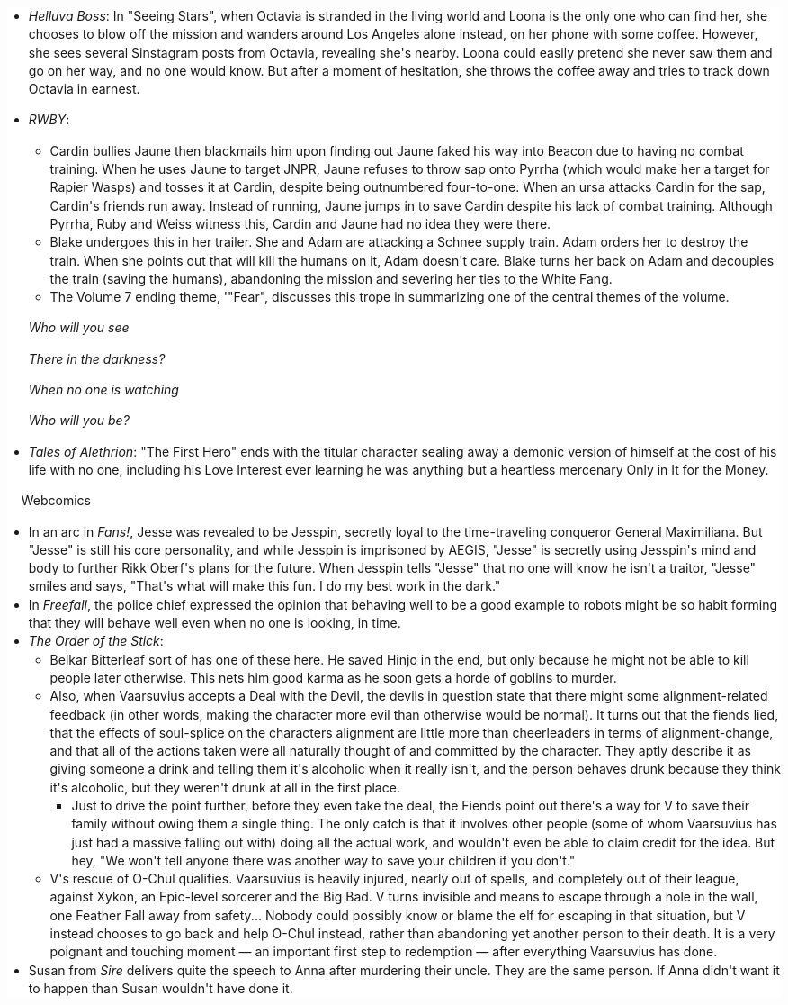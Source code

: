 -   _Helluva Boss_: In "Seeing Stars", when Octavia is stranded in the living world and Loona is the only one who can find her, she chooses to blow off the mission and wanders around Los Angeles alone instead, on her phone with some coffee. However, she sees several Sinstagram posts from Octavia, revealing she's nearby. Loona could easily pretend she never saw them and go on her way, and no one would know. But after a moment of hesitation, she throws the coffee away and tries to track down Octavia in earnest.
-   _RWBY_:
    
    -   Cardin bullies Jaune then blackmails him upon finding out Jaune faked his way into Beacon due to having no combat training. When he uses Jaune to target JNPR, Jaune refuses to throw sap onto Pyrrha (which would make her a target for Rapier Wasps) and tosses it at Cardin, despite being outnumbered four-to-one. When an ursa attacks Cardin for the sap, Cardin's friends run away. Instead of running, Jaune jumps in to save Cardin despite his lack of combat training. Although Pyrrha, Ruby and Weiss witness this, Cardin and Jaune had no idea they were there.
    -   Blake undergoes this in her trailer. She and Adam are attacking a Schnee supply train. Adam orders her to destroy the train. When she points out that will kill the humans on it, Adam doesn't care. Blake turns her back on Adam and decouples the train (saving the humans), abandoning the mission and severing her ties to the White Fang.
    -   The Volume 7 ending theme, '"Fear", discusses this trope in summarizing one of the central themes of the volume.
    
    _Who will you see_
    
    _There in the darkness?_
    
    _When no one is watching_
    
    _Who will you be?_
    
-   _Tales of Alethrion_: "The First Hero" ends with the titular character sealing away a demonic version of himself at the cost of his life with no one, including his Love Interest ever learning he was anything but a heartless mercenary Only in It for the Money.

    Webcomics 

-   In an arc in _Fans!_, Jesse was revealed to be Jesspin, secretly loyal to the time-traveling conqueror General Maximiliana. But "Jesse" is still his core personality, and while Jesspin is imprisoned by AEGIS, "Jesse" is secretly using Jesspin's mind and body to further Rikk Oberf's plans for the future. When Jesspin tells "Jesse" that no one will know he isn't a traitor, "Jesse" smiles and says, "That's what will make this fun. I do my best work in the dark."
-   In _Freefall_, the police chief expressed the opinion that behaving well to be a good example to robots might be so habit forming that they will behave well even when no one is looking, in time.
-   _The Order of the Stick_:
    -   Belkar Bitterleaf sort of has one of these here. He saved Hinjo in the end, but only because he might not be able to kill people later otherwise. This nets him good karma as he soon gets a horde of goblins to murder.
    -   Also, when Vaarsuvius accepts a Deal with the Devil, the devils in question state that there might some alignment-related feedback (in other words, making the character more evil than otherwise would be normal). It turns out that the fiends lied, that the effects of soul-splice on the characters alignment are little more than cheerleaders in terms of alignment-change, and that all of the actions taken were all naturally thought of and committed by the character. They aptly describe it as giving someone a drink and telling them it's alcoholic when it really isn't, and the person behaves drunk because they think it's alcoholic, but they weren't drunk at all in the first place.
        -   Just to drive the point further, before they even take the deal, the Fiends point out there's a way for V to save their family without owing them a single thing. The only catch is that it involves other people (some of whom Vaarsuvius has just had a massive falling out with) doing all the actual work, and wouldn't even be able to claim credit for the idea. But hey, "We won't tell anyone there was another way to save your children if you don't."
    -   V's rescue of O-Chul qualifies. Vaarsuvius is heavily injured, nearly out of spells, and completely out of their league, against Xykon, an Epic-level sorcerer and the Big Bad. V turns invisible and means to escape through a hole in the wall, one Feather Fall away from safety... Nobody could possibly know or blame the elf for escaping in that situation, but V instead chooses to go back and help O-Chul instead, rather than abandoning yet another person to their death. It is a very poignant and touching moment — an important first step to redemption — after everything Vaarsuvius has done.
-   Susan from _Sire_ delivers quite the speech to Anna after murdering their uncle. They are the same person. If Anna didn't want it to happen than Susan wouldn't have done it.
